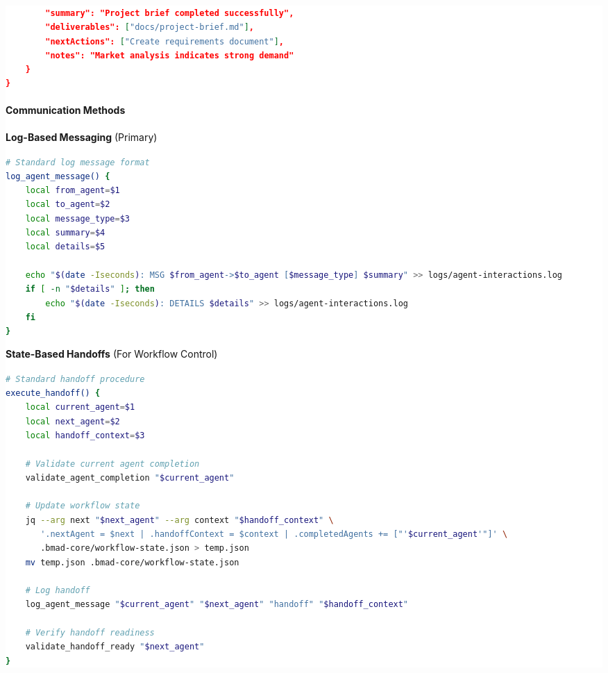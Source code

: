 ```json
        "summary": "Project brief completed successfully",
        "deliverables": ["docs/project-brief.md"],
        "nextActions": ["Create requirements document"],
        "notes": "Market analysis indicates strong demand"
    }
}
```

#### Communication Methods
**Log-Based Messaging** (Primary)
```bash
# Standard log message format
log_agent_message() {
    local from_agent=$1
    local to_agent=$2 
    local message_type=$3
    local summary=$4
    local details=$5
    
    echo "$(date -Iseconds): MSG $from_agent->$to_agent [$message_type] $summary" >> logs/agent-interactions.log
    if [ -n "$details" ]; then
        echo "$(date -Iseconds): DETAILS $details" >> logs/agent-interactions.log
    fi
}
```

**State-Based Handoffs** (For Workflow Control)
```bash
# Standard handoff procedure
execute_handoff() {
    local current_agent=$1
    local next_agent=$2
    local handoff_context=$3
    
    # Validate current agent completion
    validate_agent_completion "$current_agent"
    
    # Update workflow state
    jq --arg next "$next_agent" --arg context "$handoff_context" \
       '.nextAgent = $next | .handoffContext = $context | .completedAgents += ["'$current_agent'"]' \
       .bmad-core/workflow-state.json > temp.json
    mv temp.json .bmad-core/workflow-state.json
    
    # Log handoff
    log_agent_message "$current_agent" "$next_agent" "handoff" "$handoff_context"
    
    # Verify handoff readiness
    validate_handoff_ready "$next_agent"
}
```

